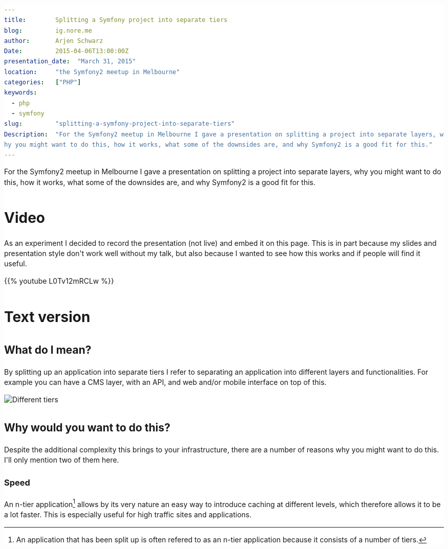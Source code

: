 ```yaml
---
title:        Splitting a Symfony project into separate tiers  
blog:         ig.nore.me  
author:       Arjen Schwarz  
Date:         2015-04-06T13:00:00Z
presentation_date:  "March 31, 2015"
location:     "the Symfony2 meetup in Melbourne"
categories:   ["PHP"]
keywords:
  - php
  - symfony
slug:         "splitting-a-symfony-project-into-separate-tiers"
Description:  "For the Symfony2 meetup in Melbourne I gave a presentation on splitting a project into separate layers, why you might want to do this, how it works, what some of the downsides are, and why Symfony2 is a good fit for this."
---
```

For the Symfony2 meetup in Melbourne I gave a presentation on splitting a project into separate layers, why you might want to do this, how it works, what some of the downsides are, and why Symfony2 is a good fit for this.

# Video

As an experiment I decided to record the presentation (not live) and embed it on this page. This is in part because my slides and presentation style don't work well without my talk, but also because I wanted to see how this works and if people will find it useful.

{{% youtube L0Tv12mRCLw %}}

# Text version

## What do I mean?

By splitting up an application into separate tiers I refer to separating an application into different layers and functionalities. For example you can have a CMS layer, with an API, and web and/or mobile interface on top of this.

![Different tiers](/img/posts/2015-04-06-tiers.png "Different tiers")

## Why would you want to do this?

Despite the additional complexity this brings to your infrastructure, there are a number of reasons why you might want to do this. I'll only mention two of them here.

### Speed

An n-tier application[^ntier-explanation] allows by its very nature an easy way to introduce caching at different levels, which therefore allows it to be a lot faster. This is especially useful for high traffic sites and applications.


[1]: http://www.tribalfootball.com
[2]: http://symfony.com/
[3]: https://github.com/symfony/symfony-standard/issues/584#issuecomment-23148928
[4]: http://symfony.com/doc/current/book/routing.html
[5]: http://silex.sensiolabs.org/
[6]: https://aws.amazon.com/
[7]: http://www.ryandjurovich.com/slides/2014/symfony2-http-caching/
[8]: http://symfony.com/doc/current/book/http_cache.html#using-esi-in-symfony
[9]: https://github.com/guzzle/guzzle
[10]: http://symfony.com/doc/current/bundles/SensioFrameworkExtraBundle/annotations/converters.html
[11]: https://github.com/adeslade/interactive-service-description
[12]: http://symfony.com/doc/current/bundles/SensioFrameworkExtraBundle/index.html
[^ntier-explanation]: An application that has been split up is often refered to as an n-tier application because it consists of a number of tiers.
[^extra-interface]: Which can be anything from a mobile specific site or app to an interface for a specific partner/client.
[^caching-presentation]: If you wish to have more details about caching in a Symfony application you can have a look at the [presentation][7] given by my former colleague Ryan Djurovich.
[^quick-changes]: The change from Silex to Symfony2 for the frontend only took about 4 hours, and didn't impact any other ongoing work.
[^simplified-code]: These code samples are simplified, and in general don't hold any consideration for things like error checking or caching.
[^club-not-found]: Or in this case if it's not found it will throw an exception which later in the process is converted to a JSON error response that the API consumer can understand.